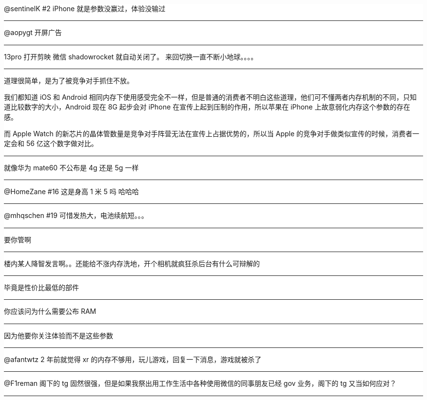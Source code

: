 @sentinelK #2 
iPhone 就是参数没赢过，体验没输过

---------------------------------------------------

@aopygt 开屏广告

---------------------------------------------------

13pro 打开剪映 微信 shadowrocket 就自动关闭了。 来回切换一直不断小地球。。。。

---------------------------------------------------

道理很简单，是为了被竞争对手抓住不放。

我们都知道 iOS 和 Android 相同内存下使用感受完全不一样，但是普通的消费者不明白这些道理，他们可不懂两者内存机制的不同，只知道比较数字的大小，Android 现在 8G 起步会对 iPhone 在宣传上起到压制的作用，所以苹果在 iPhone 上故意弱化内存这个参数的存在感。

而 Apple Watch 的新芯片的晶体管数量是竞争对手阵营无法在宣传上占据优势的，所以当 Apple 的竞争对手做类似宣传的时候，消费者一定会和 56 亿这个数字做对比。

---------------------------------------------------

就像华为 mate60 不公布是 4g 还是 5g 一样

---------------------------------------------------

@HomeZane #16 这是身高 1 米 5 吗  哈哈哈

---------------------------------------------------

@mhqschen #19 可惜发热大，电池续航短。。。

---------------------------------------------------

要你管啊

---------------------------------------------------

楼内某人降智发言啊。。还能给不涨内存洗地，开个相机就疯狂杀后台有什么可辩解的

---------------------------------------------------

毕竟是性价比最低的部件

---------------------------------------------------

你应该问为什么需要公布 RAM

---------------------------------------------------

因为他要你关注体验而不是这些参数

---------------------------------------------------

@afantwtz 2 年前就觉得 xr 的内存不够用，玩儿游戏，回复一下消息，游戏就被杀了

---------------------------------------------------

@F1reman 阁下的 tg 固然很强，但是如果我祭出用工作生活中各种使用微信的同事朋友已经 gov 业务，阁下的 tg 又当如何应对？

---------------------------------------------------
